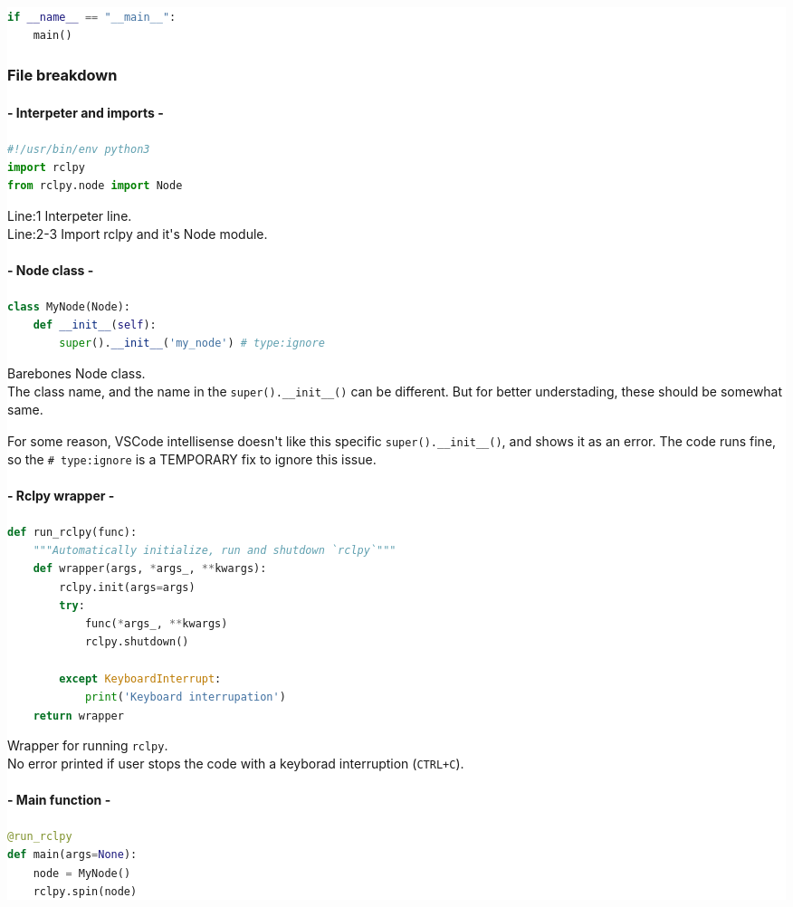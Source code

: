 ```python
if __name__ == "__main__":
    main()
```

### File breakdown

#### - Interpeter and imports -

```python
#!/usr/bin/env python3
import rclpy
from rclpy.node import Node
```

Line:1 Interpeter line.<br>
Line:2-3 Import rclpy and it's Node module.

#### - Node class -

```python
class MyNode(Node):
    def __init__(self):
        super().__init__('my_node') # type:ignore
``` 

Barebones Node class.<br>
The class name, and the name in the `super().__init__()` can be different.
But for better understading, these should be somewhat same.

For some reason, VSCode intellisense doesn't like this specific `super().__init__()`, and shows it as an error. The code runs fine, so the `# type:ignore` is a TEMPORARY fix to ignore this issue.

#### - Rclpy wrapper -

```python
def run_rclpy(func):
    """Automatically initialize, run and shutdown `rclpy`"""
    def wrapper(args, *args_, **kwargs):
        rclpy.init(args=args)
        try:
            func(*args_, **kwargs)
            rclpy.shutdown()

        except KeyboardInterrupt:
            print('Keyboard interrupation')
    return wrapper
```

Wrapper for running `rclpy`.<br>
No error printed if user stops the code with a keyborad interruption (`CTRL+C`).

#### - Main function -

```python
@run_rclpy
def main(args=None):
    node = MyNode()
    rclpy.spin(node)
```
